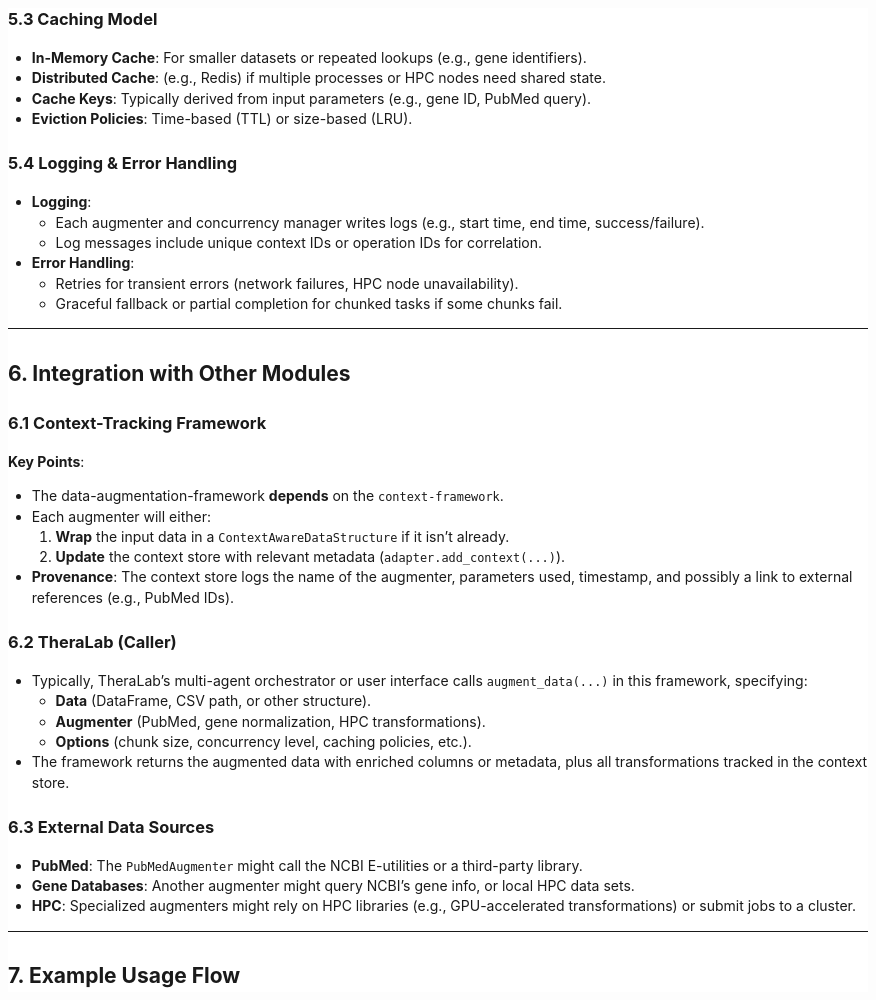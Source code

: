 ### 5.3 Caching Model

- **In-Memory Cache**: For smaller datasets or repeated lookups (e.g., gene identifiers).  
- **Distributed Cache**: (e.g., Redis) if multiple processes or HPC nodes need shared state.  
- **Cache Keys**: Typically derived from input parameters (e.g., gene ID, PubMed query).  
- **Eviction Policies**: Time-based (TTL) or size-based (LRU).

### 5.4 Logging & Error Handling

- **Logging**:  
  - Each augmenter and concurrency manager writes logs (e.g., start time, end time, success/failure).  
  - Log messages include unique context IDs or operation IDs for correlation.  
- **Error Handling**:  
  - Retries for transient errors (network failures, HPC node unavailability).  
  - Graceful fallback or partial completion for chunked tasks if some chunks fail.

---

## 6. Integration with Other Modules

### 6.1 Context-Tracking Framework

**Key Points**:
- The data-augmentation-framework **depends** on the `context-framework`.  
- Each augmenter will either:
  1. **Wrap** the input data in a `ContextAwareDataStructure` if it isn’t already.  
  2. **Update** the context store with relevant metadata (`adapter.add_context(...)`).  
- **Provenance**: The context store logs the name of the augmenter, parameters used, timestamp, and possibly a link to external references (e.g., PubMed IDs).

### 6.2 TheraLab (Caller)

- Typically, TheraLab’s multi-agent orchestrator or user interface calls `augment_data(...)` in this framework, specifying:
  - **Data** (DataFrame, CSV path, or other structure).  
  - **Augmenter** (PubMed, gene normalization, HPC transformations).  
  - **Options** (chunk size, concurrency level, caching policies, etc.).  
- The framework returns the augmented data with enriched columns or metadata, plus all transformations tracked in the context store.

### 6.3 External Data Sources

- **PubMed**: The `PubMedAugmenter` might call the NCBI E-utilities or a third-party library.  
- **Gene Databases**: Another augmenter might query NCBI’s gene info, or local HPC data sets.  
- **HPC**: Specialized augmenters might rely on HPC libraries (e.g., GPU-accelerated transformations) or submit jobs to a cluster.

---

## 7. Example Usage Flow
